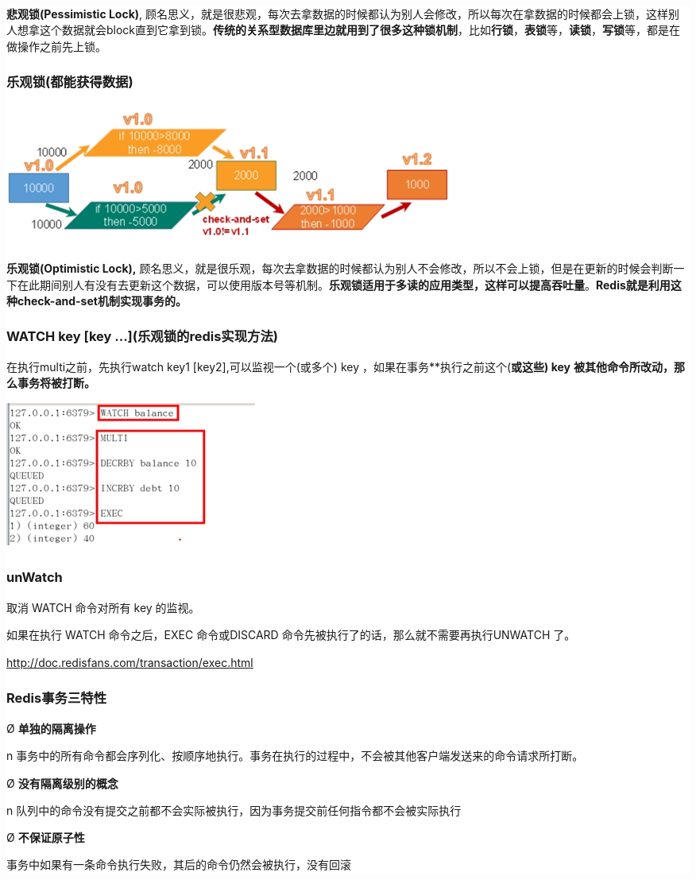 **悲观锁(Pessimistic Lock)**, 顾名思义，就是很悲观，每次去拿数据的时候都认为别人会修改，所以每次在拿数据的时候都会上锁，这样别人想拿这个数据就会block直到它拿到锁。**传统的关系型数据库里边就用到了很多这种锁机制**，比如**行锁**，**表锁**等，**读锁**，**写锁**等，都是在做操作之前先上锁。

### **乐观锁**(都能获得数据)

![image-20210605164720934](images/Redis学习/image-20210605164720934.png)

**乐观锁(Optimistic Lock),** 顾名思义，就是很乐观，每次去拿数据的时候都认为别人不会修改，所以不会上锁，但是在更新的时候会判断一下在此期间别人有没有去更新这个数据，可以使用版本号等机制。**乐观锁适用于多读的应用类型，这样可以提高吞吐量**。**Redis就是利用这种check-and-set机制实现事务的。**

###  **WATCH** **key** **[key ...]**(乐观锁的redis实现方法)

在执行multi之前，先执行watch key1 [key2],可以监视一个(或多个) key ，如果在事务**执行之前这个(**或这些) key** **被其他命令所改动，那么事务将被打断。**

![image-20210605164816248](images/Redis学习/image-20210605164816248.png)

### unWatch

取消 WATCH 命令对所有 key 的监视。

如果在执行 WATCH 命令之后，EXEC 命令或DISCARD 命令先被执行了的话，那么就不需要再执行UNWATCH 了。

http://doc.redisfans.com/transaction/exec.html

### Redis事务三特性

Ø **单独的隔离操作** 

n 事务中的所有命令都会序列化、按顺序地执行。事务在执行的过程中，不会被其他客户端发送来的命令请求所打断。 

Ø **没有隔离级别的概念** 

n 队列中的命令没有提交之前都不会实际被执行，因为事务提交前任何指令都不会被实际执行

Ø **不保证原子性** 

事务中如果有一条命令执行失败，其后的命令仍然会被执行，没有回滚
